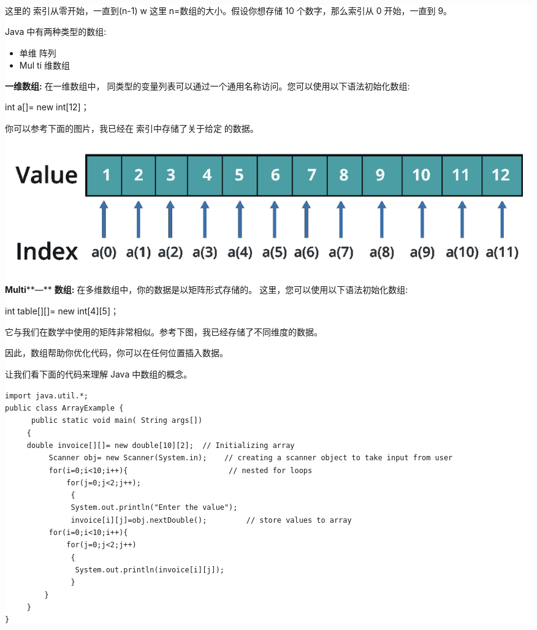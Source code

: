 这里的 索引从零开始，一直到(n-1) w 这里 n=数组的大小。假设你想存储 10 个数字，那么索引从 0 开始，一直到 9。

Java 中有两种类型的数组:

*   单维 阵列
*   Mul ti 维数组

**一维数组:** 在一维数组中， 同类型的变量列表可以通过一个通用名称访问。您可以使用以下语法初始化数组:

int a[]= new int[12]；

你可以参考下面的图片，我已经在 索引中存储了关于给定 的数据。

**![Singledimension - Java Tutorial](img/287e955cb1bffb80dabb4de8da730809.png)**

**M****ul****ti****—** **数组:** 在多维数组中，你的数据是以矩阵形式存储的。 这里，您可以使用以下语法初始化数组:

int table[][]= new int[4][5]；

它与我们在数学中使用的矩阵非常相似。参考下图，我已经存储了不同维度的数据。

因此，数组帮助你优化代码，你可以在任何位置插入数据。

让我们看下面的代码来理解 Java 中数组的概念。

```
import java.util.*;
public class ArrayExample {
      public static void main( String args[])
     {
     double invoice[][]= new double[10][2];  // Initializing array
          Scanner obj= new Scanner(System.in);    // creating a scanner object to take input from user
          for(i=0;i<10;i++){                       // nested for loops
              for(j=0;j<2;j++);
               {
               System.out.println("Enter the value");
               invoice[i][j]=obj.nextDouble();         // store values to array    
          for(i=0;i<10;i++){
              for(j=0;j<2;j++)
               {
                System.out.println(invoice[i][j]);
               }
         }
     }
}

```
